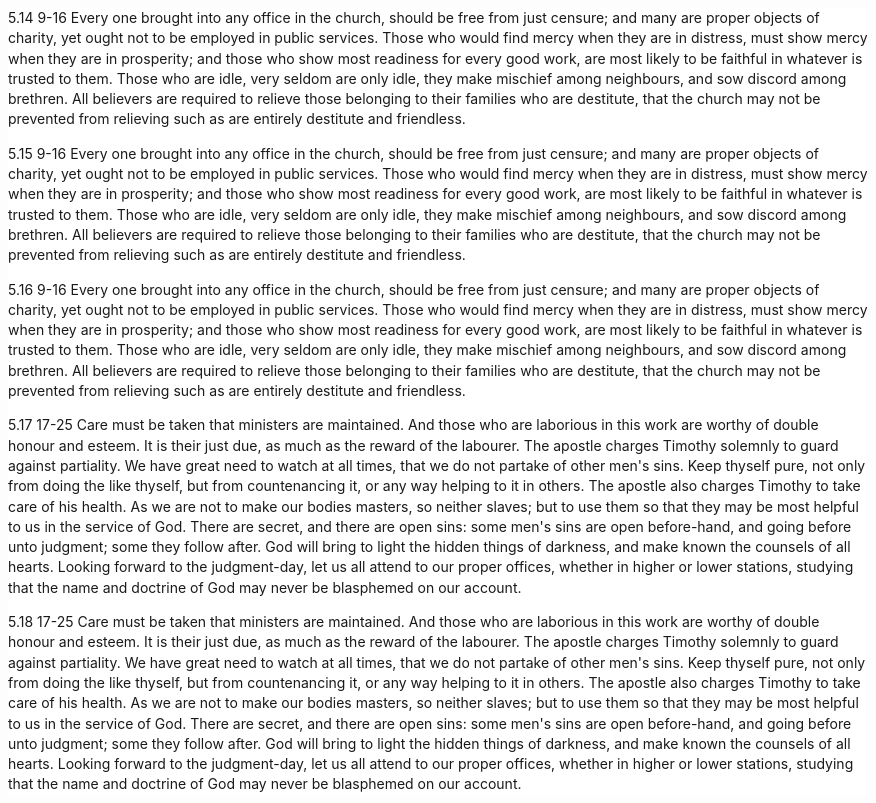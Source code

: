 5.14 9-16 Every one brought into any office in the church, should be free from just censure; and many are proper objects of charity, yet ought not to be employed in public services. Those who would find mercy when they are in distress, must show mercy when they are in prosperity; and those who show most readiness for every good work, are most likely to be faithful in whatever is trusted to them. Those who are idle, very seldom are only idle, they make mischief among neighbours, and sow discord among brethren. All believers are required to relieve those belonging to their families who are destitute, that the church may not be prevented from relieving such as are entirely destitute and friendless.

5.15 9-16 Every one brought into any office in the church, should be free from just censure; and many are proper objects of charity, yet ought not to be employed in public services. Those who would find mercy when they are in distress, must show mercy when they are in prosperity; and those who show most readiness for every good work, are most likely to be faithful in whatever is trusted to them. Those who are idle, very seldom are only idle, they make mischief among neighbours, and sow discord among brethren. All believers are required to relieve those belonging to their families who are destitute, that the church may not be prevented from relieving such as are entirely destitute and friendless.

5.16 9-16 Every one brought into any office in the church, should be free from just censure; and many are proper objects of charity, yet ought not to be employed in public services. Those who would find mercy when they are in distress, must show mercy when they are in prosperity; and those who show most readiness for every good work, are most likely to be faithful in whatever is trusted to them. Those who are idle, very seldom are only idle, they make mischief among neighbours, and sow discord among brethren. All believers are required to relieve those belonging to their families who are destitute, that the church may not be prevented from relieving such as are entirely destitute and friendless.

5.17 17-25 Care must be taken that ministers are maintained. And those who are laborious in this work are worthy of double honour and esteem. It is their just due, as much as the reward of the labourer. The apostle charges Timothy solemnly to guard against partiality. We have great need to watch at all times, that we do not partake of other men's sins. Keep thyself pure, not only from doing the like thyself, but from countenancing it, or any way helping to it in others. The apostle also charges Timothy to take care of his health. As we are not to make our bodies masters, so neither slaves; but to use them so that they may be most helpful to us in the service of God. There are secret, and there are open sins: some men's sins are open before-hand, and going before unto judgment; some they follow after. God will bring to light the hidden things of darkness, and make known the counsels of all hearts. Looking forward to the judgment-day, let us all attend to our proper offices, whether in higher or lower stations, studying that the name and doctrine of God may never be blasphemed on our account.

5.18 17-25 Care must be taken that ministers are maintained. And those who are laborious in this work are worthy of double honour and esteem. It is their just due, as much as the reward of the labourer. The apostle charges Timothy solemnly to guard against partiality. We have great need to watch at all times, that we do not partake of other men's sins. Keep thyself pure, not only from doing the like thyself, but from countenancing it, or any way helping to it in others. The apostle also charges Timothy to take care of his health. As we are not to make our bodies masters, so neither slaves; but to use them so that they may be most helpful to us in the service of God. There are secret, and there are open sins: some men's sins are open before-hand, and going before unto judgment; some they follow after. God will bring to light the hidden things of darkness, and make known the counsels of all hearts. Looking forward to the judgment-day, let us all attend to our proper offices, whether in higher or lower stations, studying that the name and doctrine of God may never be blasphemed on our account.
